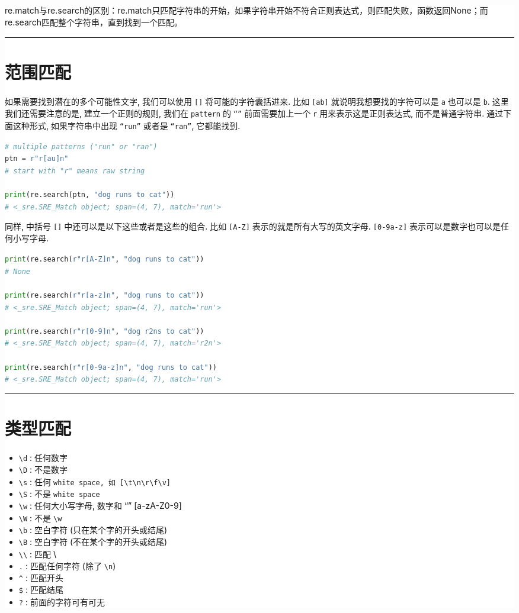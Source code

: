 re.match与re.search的区别：re.match只匹配字符串的开始，如果字符串开始不符合正则表达式，则匹配失败，函数返回None；而re.search匹配整个字符串，直到找到一个匹配。

- - -

# 范围匹配

如果需要找到潜在的多个可能性文字, 我们可以使用 `[]` 将可能的字符囊括进来. 比如 `[ab]` 就说明我想要找的字符可以是 `a` 也可以是 `b`. 这里我们还需要注意的是, 建立一个正则的规则, 我们在 `pattern` 的 `“”` 前面需要加上一个 `r` 用来表示这是正则表达式, 而不是普通字符串. 通过下面这种形式, 如果字符串中出现 `“run”` 或者是 `“ran”`, 它都能找到.

```Python
# multiple patterns ("run" or "ran")
ptn = r"r[au]n"       
# start with "r" means raw string

print(re.search(ptn, "dog runs to cat"))    
# <_sre.SRE_Match object; span=(4, 7), match='run'>
```

同样, 中括号 `[]` 中还可以是以下这些或者是这些的组合. 比如 `[A-Z]` 表示的就是所有大写的英文字母. `[0-9a-z]` 表示可以是数字也可以是任何小写字母.

```Python
print(re.search(r"r[A-Z]n", "dog runs to cat"))     
# None

print(re.search(r"r[a-z]n", "dog runs to cat"))    
# <_sre.SRE_Match object; span=(4, 7), match='run'>

print(re.search(r"r[0-9]n", "dog r2ns to cat"))     
# <_sre.SRE_Match object; span=(4, 7), match='r2n'>

print(re.search(r"r[0-9a-z]n", "dog runs to cat"))  
# <_sre.SRE_Match object; span=(4, 7), match='run'>
```

- - -

# 类型匹配

- `\d` : 任何数字
- `\D` : 不是数字
- `\s` : 任何 `white space, 如 [\t\n\r\f\v]`
- `\S` : 不是 `white space`
- `\w` : 任何大小写字母, 数字和 “” [a-zA-Z0-9]
- `\W` : 不是 `\w`
- `\b` : 空白字符 (只在某个字的开头或结尾)
- `\B` : 空白字符 (不在某个字的开头或结尾)
- `\\` : 匹配 \
- `.` : 匹配任何字符 (除了 `\n`)
- `^` : 匹配开头
- `$` : 匹配结尾
- `?` : 前面的字符可有可无
